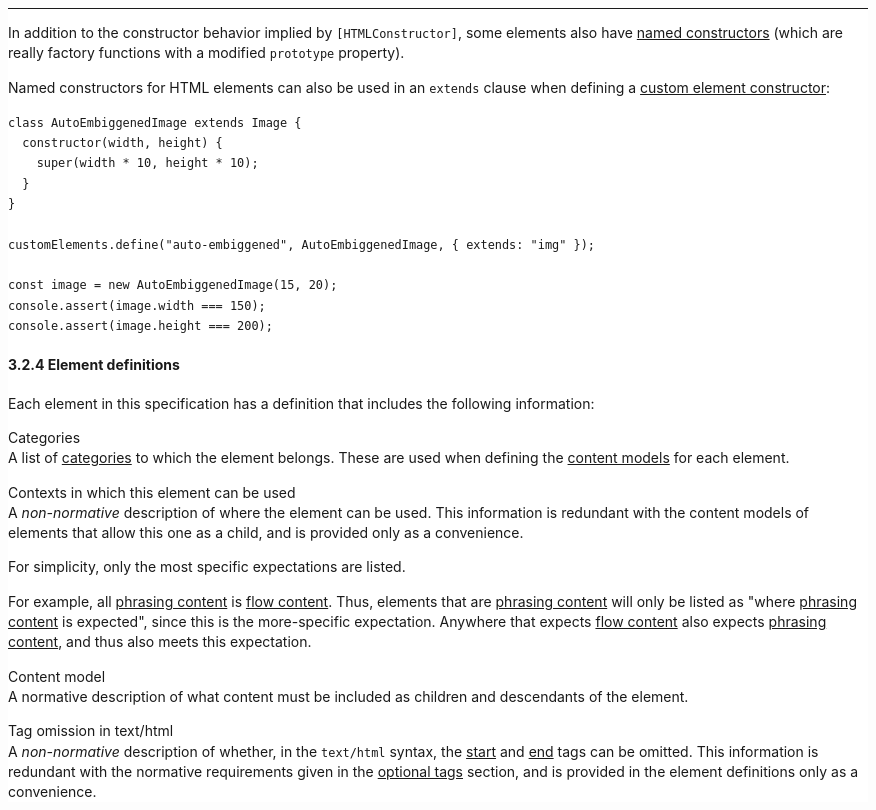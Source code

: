 ------------------------------------------------------------------------

In addition to the constructor behavior implied by `[HTMLConstructor]`, some elements also have <a href="https://webidl.spec.whatwg.org/#dfn-named-constructor" id="html-element-constructors:named-constructor">named constructors</a> (which are really factory functions with a modified `prototype` property).

Named constructors for HTML elements can also be used in an `extends` clause when defining a <a href="custom-elements.html#custom-element-constructor" id="html-element-constructors:custom-element-constructor-4">custom element constructor</a>:

    class AutoEmbiggenedImage extends Image {
      constructor(width, height) {
        super(width * 10, height * 10);
      }
    }

    customElements.define("auto-embiggened", AutoEmbiggenedImage, { extends: "img" });

    const image = new AutoEmbiggenedImage(15, 20);
    console.assert(image.width === 150);
    console.assert(image.height === 200);

#### <span class="secno">3.2.4</span> Element definitions<a href="#element-definitions" class="self-link"></a>

Each element in this specification has a definition that includes the following information:

Categories  
A list of <a href="#content-categories" id="element-definitions:content-categories">categories</a> to which the element belongs. These are used when defining the <a href="#content-models" id="element-definitions:content-models">content models</a> for each element.

Contexts in which this element can be used  
A *non-normative* description of where the element can be used. This information is redundant with the content models of elements that allow this one as a child, and is provided only as a convenience.

For simplicity, only the most specific expectations are listed.

For example, all <a href="#phrasing-content-2" id="element-definitions:phrasing-content-2">phrasing content</a> is <a href="#flow-content-2" id="element-definitions:flow-content-2">flow content</a>. Thus, elements that are <a href="#phrasing-content-2" id="element-definitions:phrasing-content-2-2">phrasing content</a> will only be listed as "where <a href="#phrasing-content-2" id="element-definitions:phrasing-content-2-3">phrasing content</a> is expected", since this is the more-specific expectation. Anywhere that expects <a href="#flow-content-2" id="element-definitions:flow-content-2-2">flow content</a> also expects <a href="#phrasing-content-2" id="element-definitions:phrasing-content-2-4">phrasing content</a>, and thus also meets this expectation.

Content model  
A normative description of what content must be included as children and descendants of the element.

Tag omission in text/html  
A *non-normative* description of whether, in the `text/html` syntax, the <a href="syntax.html#syntax-start-tag" id="element-definitions:syntax-start-tag">start</a> and <a href="syntax.html#syntax-end-tag" id="element-definitions:syntax-end-tag">end</a> tags can be omitted. This information is redundant with the normative requirements given in the <a href="syntax.html#syntax-tag-omission" id="element-definitions:syntax-tag-omission">optional tags</a> section, and is provided in the element definitions only as a convenience.
